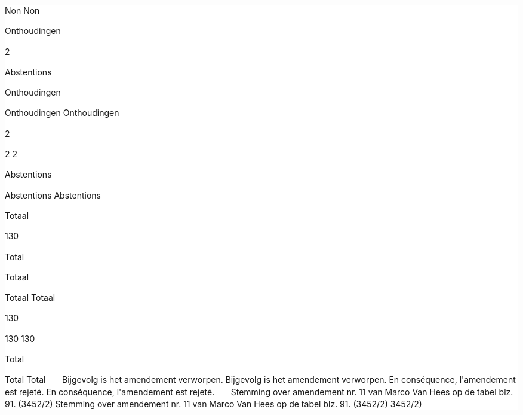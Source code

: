 Non
Non


Onthoudingen


2


Abstentions



Onthoudingen

Onthoudingen
Onthoudingen

2

2
2

Abstentions

Abstentions
Abstentions


Totaal


130


Total



Totaal

Totaal
Totaal

130

130
130

Total

Total
Total
 
 
 
Bijgevolg is het amendement verworpen.
Bijgevolg is het amendement verworpen.
En conséquence, l'amendement est rejeté.
En conséquence, l'amendement est rejeté.
 
 
 
Stemming over amendement nr. 11 van Marco
Van Hees op de tabel blz. 91. (3452/2)
Stemming over amendement nr. 11 van Marco
Van Hees op de tabel blz. 91. 
(3452/2)
3452/2)
